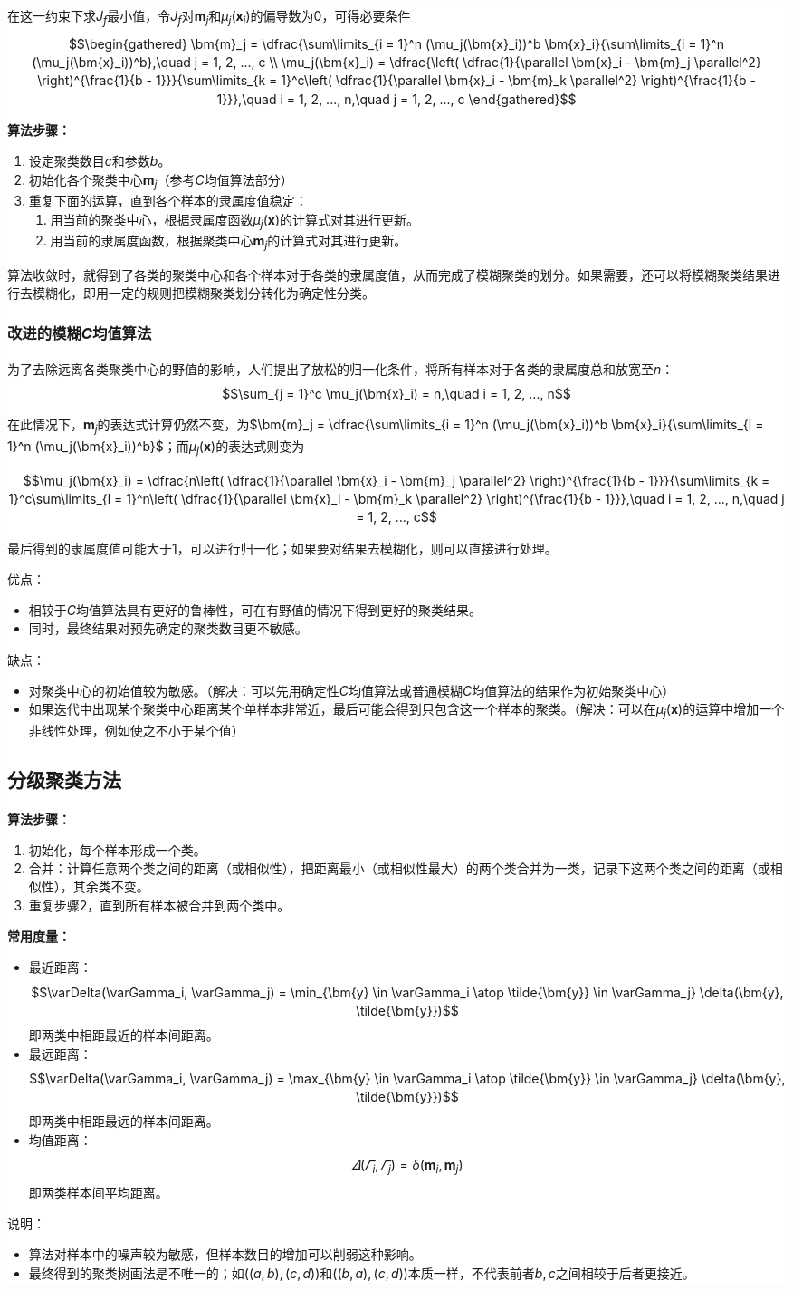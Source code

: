 在这一约束下求$J_f$最小值，令$J_f$对$\bm{m}_j$和$\mu_j(\bm{x}_i)$的偏导数为$0$，可得必要条件
$$\begin{gathered}
    \bm{m}_j = \dfrac{\sum\limits_{i = 1}^n (\mu_j(\bm{x}_i))^b \bm{x}_i}{\sum\limits_{i = 1}^n (\mu_j(\bm{x}_i))^b},\quad j = 1, 2, ..., c \\
    \mu_j(\bm{x}_i) = \dfrac{\left( \dfrac{1}{\parallel \bm{x}_i - \bm{m}_j \parallel^2} \right)^{\frac{1}{b - 1}}}{\sum\limits_{k = 1}^c\left( \dfrac{1}{\parallel \bm{x}_i - \bm{m}_k \parallel^2} \right)^{\frac{1}{b - 1}}},\quad i = 1, 2, ..., n,\quad j = 1, 2, ..., c
\end{gathered}$$

**算法步骤：**
1. 设定聚类数目$c$和参数$b$。
2. 初始化各个聚类中心$\bm{m}_j$（参考$C$均值算法部分）
3. 重复下面的运算，直到各个样本的隶属度值稳定：
   1. 用当前的聚类中心，根据隶属度函数$\mu_j(\bm{x})$的计算式对其进行更新。
   2. 用当前的隶属度函数，根据聚类中心$\bm{m}_j$的计算式对其进行更新。

算法收敛时，就得到了各类的聚类中心和各个样本对于各类的隶属度值，从而完成了模糊聚类的划分。如果需要，还可以将模糊聚类结果进行去模糊化，即用一定的规则把模糊聚类划分转化为确定性分类。

### 改进的模糊$C$均值算法
为了去除远离各类聚类中心的野值的影响，人们提出了放松的归一化条件，将所有样本对于各类的隶属度总和放宽至$n$：
$$\sum_{j = 1}^c \mu_j(\bm{x}_i) = n,\quad i = 1, 2, ..., n$$

在此情况下，$\bm{m}_j$的表达式计算仍然不变，为$\bm{m}_j = \dfrac{\sum\limits_{i = 1}^n (\mu_j(\bm{x}_i))^b \bm{x}_i}{\sum\limits_{i = 1}^n (\mu_j(\bm{x}_i))^b}$；而$\mu_j(\bm{x})$的表达式则变为

$$\mu_j(\bm{x}_i) = \dfrac{n\left( \dfrac{1}{\parallel \bm{x}_i - \bm{m}_j \parallel^2} \right)^{\frac{1}{b - 1}}}{\sum\limits_{k = 1}^c\sum\limits_{l = 1}^n\left( \dfrac{1}{\parallel \bm{x}_l - \bm{m}_k \parallel^2} \right)^{\frac{1}{b - 1}}},\quad i = 1, 2, ..., n,\quad j = 1, 2, ..., c$$

最后得到的隶属度值可能大于$1$，可以进行归一化；如果要对结果去模糊化，则可以直接进行处理。

优点：
+ 相较于$C$均值算法具有更好的鲁棒性，可在有野值的情况下得到更好的聚类结果。
+ 同时，最终结果对预先确定的聚类数目更不敏感。

缺点：
+ 对聚类中心的初始值较为敏感。（解决：可以先用确定性$C$均值算法或普通模糊$C$均值算法的结果作为初始聚类中心）
+ 如果迭代中出现某个聚类中心距离某个单样本非常近，最后可能会得到只包含这一个样本的聚类。（解决：可以在$\mu_j(\bm{x})$的运算中增加一个非线性处理，例如使之不小于某个值）

## 分级聚类方法
**算法步骤：**
1. 初始化，每个样本形成一个类。
2. 合并：计算任意两个类之间的距离（或相似性），把距离最小（或相似性最大）的两个类合并为一类，记录下这两个类之间的距离（或相似性），其余类不变。
3. 重复步骤2，直到所有样本被合并到两个类中。

**常用度量：**
+ 最近距离：$$\varDelta(\varGamma_i, \varGamma_j) = \min_{\bm{y} \in \varGamma_i \atop \tilde{\bm{y}} \in \varGamma_j} \delta(\bm{y}, \tilde{\bm{y}})$$即两类中相距最近的样本间距离。
+ 最远距离：$$\varDelta(\varGamma_i, \varGamma_j) = \max_{\bm{y} \in \varGamma_i \atop \tilde{\bm{y}} \in \varGamma_j} \delta(\bm{y}, \tilde{\bm{y}})$$即两类中相距最远的样本间距离。
+ 均值距离：$$\varDelta(\varGamma_i, \varGamma_j) = \delta(\bm{m}_i, \bm{m}_j)$$即两类样本间平均距离。

说明：
+ 算法对样本中的噪声较为敏感，但样本数目的增加可以削弱这种影响。
+ 最终得到的聚类树画法是不唯一的；如$((a, b), (c, d))$和$((b, a), (c, d))$本质一样，不代表前者$b, c$之间相较于后者更接近。
